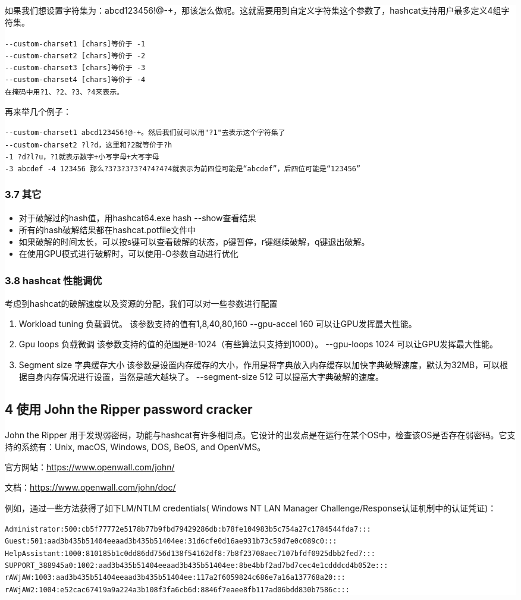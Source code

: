 如果我们想设置字符集为：abcd123456!@-+，那该怎么做呢。这就需要用到自定义字符集这个参数了，hashcat支持用户最多定义4组字符集。

```
--custom-charset1 [chars]等价于 -1
--custom-charset2 [chars]等价于 -2
--custom-charset3 [chars]等价于 -3
--custom-charset4 [chars]等价于 -4
在掩码中用?1、?2、?3、?4来表示。
```

再来举几个例子：

```
--custom-charset1 abcd123456!@-+。然后我们就可以用"?1"去表示这个字符集了
--custom-charset2 ?l?d，这里和?2就等价于?h
-1 ?d?l?u，?1就表示数字+小写字母+大写字母
-3 abcdef -4 123456 那么?3?3?3?3?4?4?4?4就表示为前四位可能是“abcdef”，后四位可能是“123456”
```


### 3.7 其它

- 对于破解过的hash值，用hashcat64.exe hash --show查看结果
- 所有的hash破解结果都在hashcat.potfile文件中
- 如果破解的时间太长，可以按s键可以查看破解的状态，p键暂停，r键继续破解，q键退出破解。
- 在使用GPU模式进行破解时，可以使用-O参数自动进行优化

### 3.8 hashcat 性能调优

考虑到hashcat的破解速度以及资源的分配，我们可以对一些参数进行配置

1. Workload tuning 负载调优。
该参数支持的值有1,8,40,80,160
--gpu-accel 160 可以让GPU发挥最大性能。

1. Gpu loops 负载微调
该参数支持的值的范围是8-1024（有些算法只支持到1000）。
--gpu-loops 1024 可以让GPU发挥最大性能。

3. Segment size 字典缓存大小
该参数是设置内存缓存的大小，作用是将字典放入内存缓存以加快字典破解速度，默认为32MB，可以根据自身内存情况进行设置，当然是越大越块了。
--segment-size 512 可以提高大字典破解的速度。

## 4 使用 John the Ripper password cracker

John the Ripper 用于发现弱密码，功能与hashcat有许多相同点。它设计的出发点是在运行在某个OS中，检查该OS是否存在弱密码。它支持的系统有：Unix, macOS, Windows, DOS, BeOS, and OpenVMS。

官方网站：https://www.openwall.com/john/ 

文档：https://www.openwall.com/john/doc/

例如，通过一些方法获得了如下LM/NTLM credentials( Windows NT LAN Manager Challenge/Response认证机制中的认证凭证)：
```
Administrator:500:cb5f77772e5178b77b9fbd79429286db:b78fe104983b5c754a27c1784544fda7:::
Guest:501:aad3b435b51404eeaad3b435b51404ee:31d6cfe0d16ae931b73c59d7e0c089c0:::
HelpAssistant:1000:810185b1c0dd86dd756d138f54162df8:7b8f23708aec7107bfdf0925dbb2fed7:::
SUPPORT_388945a0:1002:aad3b435b51404eeaad3b435b51404ee:8be4bbf2ad7bd7cec4e1cdddcd4b052e:::
rAWjAW:1003:aad3b435b51404eeaad3b435b51404ee:117a2f6059824c686e7a16a137768a20:::
rAWjAW2:1004:e52cac67419a9a224a3b108f3fa6cb6d:8846f7eaee8fb117ad06bdd830b7586c:::
```
